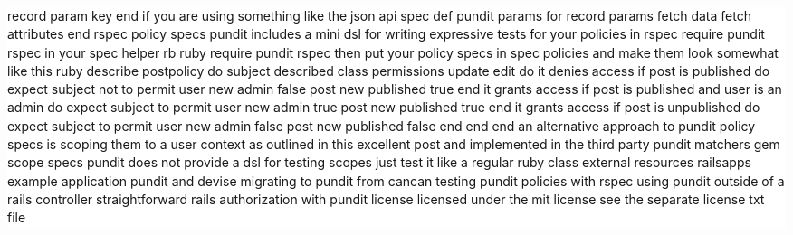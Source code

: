record param key end if you are using something like the json api spec def pundit params for record params fetch data fetch attributes end rspec policy specs pundit includes a mini dsl for writing expressive tests for your policies in rspec require pundit rspec in your spec helper rb ruby require pundit rspec then put your policy specs in spec policies and make them look somewhat like this ruby describe postpolicy do subject described class permissions update edit do it denies access if post is published do expect subject not to permit user new admin false post new published true end it grants access if post is published and user is an admin do expect subject to permit user new admin true post new published true end it grants access if post is unpublished do expect subject to permit user new admin false post new published false end end end an alternative approach to pundit policy specs is scoping them to a user context as outlined in this excellent post and implemented in the third party pundit matchers gem scope specs pundit does not provide a dsl for testing scopes just test it like a regular ruby class external resources railsapps example application pundit and devise migrating to pundit from cancan testing pundit policies with rspec using pundit outside of a rails controller straightforward rails authorization with pundit license licensed under the mit license see the separate license txt file